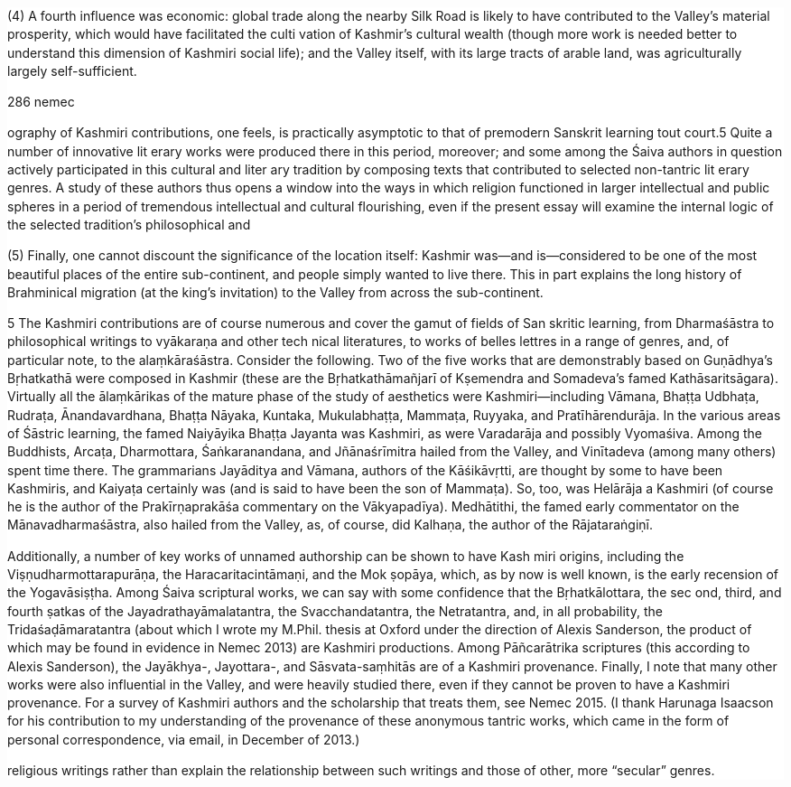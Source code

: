 (4) A fourth influence was economic: global trade along the nearby Silk Road is likely to have contributed to the Valley’s material prosperity, which would have facilitated the culti vation of Kashmir’s cultural wealth (though more work is needed better to understand this dimension of Kashmiri social life); and the Valley itself, with its large tracts of arable land, was agriculturally largely self-sufficient. 
 

286 nemec 

ography of Kashmiri contributions, one feels, is practically asymptotic to that of premodern Sanskrit learning tout court.5 Quite a number of innovative lit erary works were produced there in this period, moreover; and some among the Śaiva authors in question actively participated in this cultural and liter ary tradition by composing texts that contributed to selected non-tantric lit erary genres. A study of these authors thus opens a window into the ways in which religion functioned in larger intellectual and public spheres in a period of tremendous intellectual and cultural flourishing, even if the present essay will examine the internal logic of the selected tradition’s philosophical and 

(5) Finally, one cannot discount the significance of the location itself: Kashmir was—and is—considered to be one of the most beautiful places of the entire sub-continent, and people simply wanted to live there. This in part explains the long history of Brahminical migration (at the king’s invitation) to the Valley from across the sub-continent. 

5 The Kashmiri contributions are of course numerous and cover the gamut of fields of San skritic learning, from Dharmaśāstra to philosophical writings to vyākaraṇa and other tech nical literatures, to works of belles lettres in a range of genres, and, of particular note, to the alaṃkāraśāstra. Consider the following. Two of the five works that are demonstrably based on Guṇādhya’s Bṛhatkathā were composed in Kashmir (these are the Bṛhatkathāmañjarī of Kṣemendra and Somadeva’s famed Kathāsaritsāgara). Virtually all the ālaṃkārikas of the mature phase of the study of aesthetics were Kashmiri—including Vāmana, Bhaṭṭa Udbhaṭa, Rudraṭa, Ānandavardhana, Bhaṭṭa Nāyaka, Kuntaka, Mukulabhaṭṭa, Mammaṭa, Ruyyaka, and Pratīhārendurāja. In the various areas of Śāstric learning, the famed Naiyāyika Bhaṭṭa Jayanta was Kashmiri, as were Varadarāja and possibly Vyomaśiva. Among the Buddhists, Arcaṭa, Dharmottara, Śaṅkaranandana, and Jñānaśrīmitra hailed from the Valley, and Vinītadeva (among many others) spent time there. The grammarians Jayāditya and Vāmana, authors of the Kāśikāvṛtti, are thought by some to have been Kashmiris, and Kaiyaṭa certainly was (and is said to have been the son of Mammaṭa). So, too, was Helārāja a Kashmiri (of course he is the author of the Prakīrṇaprakāśa commentary on the Vākyapadīya). Medhātithi, the famed early commentator on the Mānavadharmaśāstra, also hailed from the Valley, as, of course, did Kalhaṇa, the author of the Rājataraṅgiṇī. 

Additionally, a number of key works of unnamed authorship can be shown to have Kash miri origins, including the Viṣṇudharmottarapurāṇa, the Haracaritacintāmaṇi, and the Mok ṣopāya, which, as by now is well known, is the early recension of the Yogavāsiṣṭha. Among Śaiva scriptural works, we can say with some confidence that the Bṛhatkālottara, the sec ond, third, and fourth ṣatkas of the Jayadrathayāmalatantra, the Svacchandatantra, the Netratantra, and, in all probability, the Tridaśaḍāmaratantra (about which I wrote my M.Phil. thesis at Oxford under the direction of Alexis Sanderson, the product of which may be found in evidence in Nemec 2013) are Kashmiri productions. Among Pāñcarātrika scriptures (this according to Alexis Sanderson), the Jayākhya-, Jayottara-, and Sāsvata-saṃhitās are of a Kashmiri provenance. Finally, I note that many other works were also influential in the Valley, and were heavily studied there, even if they cannot be proven to have a Kashmiri provenance. For a survey of Kashmiri authors and the scholarship that treats them, see Nemec 2015. (I thank Harunaga Isaacson for his contribution to my understanding of the provenance of these anonymous tantric works, which came in the form of personal correspondence, via email, in December of 2013.) 
 

religious writings rather than explain the relationship between such writings and those of other, more “secular” genres. 
